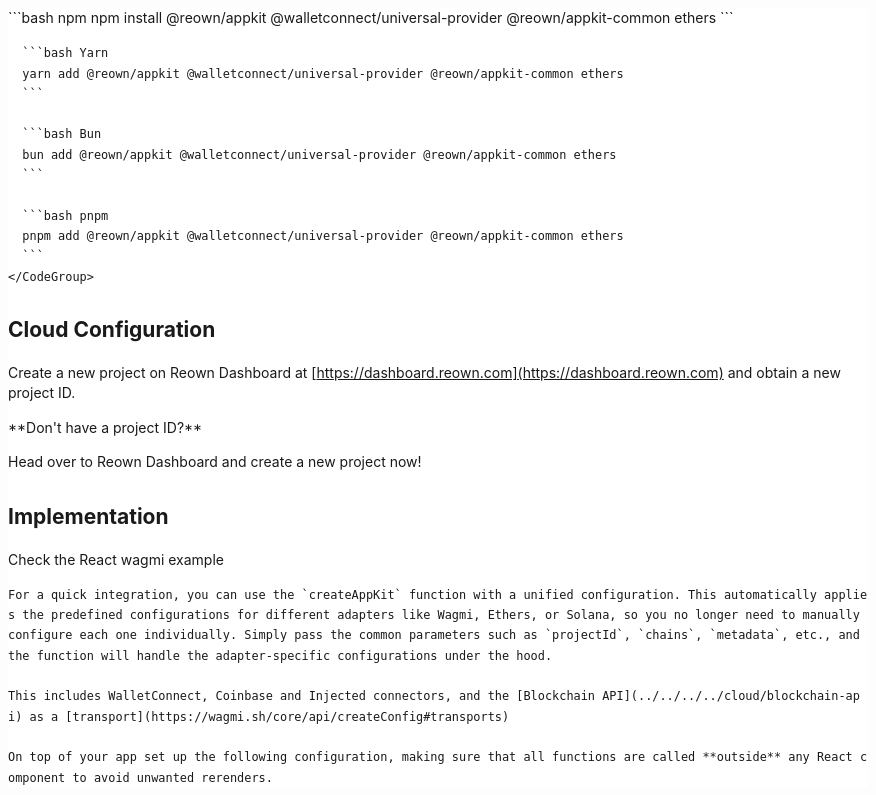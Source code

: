   <Tab title="Others networks (AppKit Core)">
    <CodeGroup>
      ```bash npm
      npm install @reown/appkit @walletconnect/universal-provider @reown/appkit-common ethers
      ```

      ```bash Yarn
      yarn add @reown/appkit @walletconnect/universal-provider @reown/appkit-common ethers
      ```

      ```bash Bun
      bun add @reown/appkit @walletconnect/universal-provider @reown/appkit-common ethers
      ```

      ```bash pnpm
      pnpm add @reown/appkit @walletconnect/universal-provider @reown/appkit-common ethers
      ```
    </CodeGroup>
  </Tab>
</Tabs>

## Cloud Configuration

Create a new project on Reown Dashboard at [https://dashboard.reown.com](https://dashboard.reown.com) and obtain a new project ID.

<Info>
  **Don't have a project ID?**

  Head over to Reown Dashboard and create a new project now!

  <Card title="Get started" href="https://dashboard.reown.com/?utm_source=cloud_banner&utm_medium=docs&utm_campaign=backlinks" />
</Info>

## Implementation

<Tabs>
  <Tab title="Wagmi">
    <Card title="wagmi Example" icon="github" href="https://github.com/reown-com/appkit-web-examples/tree/main/react/react-wagmi">
      Check the React wagmi example
    </Card>

    For a quick integration, you can use the `createAppKit` function with a unified configuration. This automatically applies the predefined configurations for different adapters like Wagmi, Ethers, or Solana, so you no longer need to manually configure each one individually. Simply pass the common parameters such as `projectId`, `chains`, `metadata`, etc., and the function will handle the adapter-specific configurations under the hood.

    This includes WalletConnect, Coinbase and Injected connectors, and the [Blockchain API](../../../../cloud/blockchain-api) as a [transport](https://wagmi.sh/core/api/createConfig#transports)

    On top of your app set up the following configuration, making sure that all functions are called **outside** any React component to avoid unwanted rerenders.
